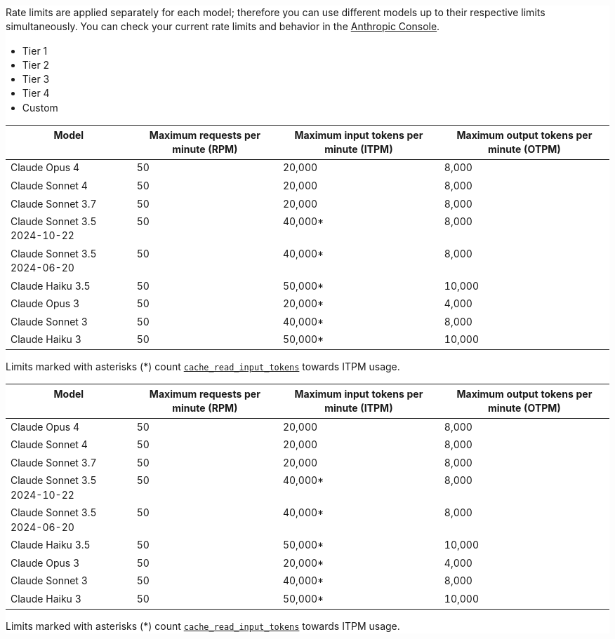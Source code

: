 Rate limits are applied separately for each model; therefore you can use different models up to their respective limits simultaneously.
You can check your current rate limits and behavior in the [Anthropic Console](https://console.anthropic.com/settings/limits).

* Tier 1
* Tier 2
* Tier 3
* Tier 4
* Custom

| Model | Maximum requests per minute (RPM) | Maximum input tokens per minute (ITPM) | Maximum output tokens per minute (OTPM) |
| --- | --- | --- | --- |
| Claude Opus 4 | 50 | 20,000 | 8,000 |
| Claude Sonnet 4 | 50 | 20,000 | 8,000 |
| Claude Sonnet 3.7 | 50 | 20,000 | 8,000 |
| Claude Sonnet 3.5 2024-10-22 | 50 | 40,000\* | 8,000 |
| Claude Sonnet 3.5 2024-06-20 | 50 | 40,000\* | 8,000 |
| Claude Haiku 3.5 | 50 | 50,000\* | 10,000 |
| Claude Opus 3 | 50 | 20,000\* | 4,000 |
| Claude Sonnet 3 | 50 | 40,000\* | 8,000 |
| Claude Haiku 3 | 50 | 50,000\* | 10,000 |

Limits marked with asterisks (\*) count [`cache_read_input_tokens`](/en/api/messages#response-usage-cache-read-input-tokens) towards ITPM usage.

| Model | Maximum requests per minute (RPM) | Maximum input tokens per minute (ITPM) | Maximum output tokens per minute (OTPM) |
| --- | --- | --- | --- |
| Claude Opus 4 | 50 | 20,000 | 8,000 |
| Claude Sonnet 4 | 50 | 20,000 | 8,000 |
| Claude Sonnet 3.7 | 50 | 20,000 | 8,000 |
| Claude Sonnet 3.5 2024-10-22 | 50 | 40,000\* | 8,000 |
| Claude Sonnet 3.5 2024-06-20 | 50 | 40,000\* | 8,000 |
| Claude Haiku 3.5 | 50 | 50,000\* | 10,000 |
| Claude Opus 3 | 50 | 20,000\* | 4,000 |
| Claude Sonnet 3 | 50 | 40,000\* | 8,000 |
| Claude Haiku 3 | 50 | 50,000\* | 10,000 |

Limits marked with asterisks (\*) count [`cache_read_input_tokens`](/en/api/messages#response-usage-cache-read-input-tokens) towards ITPM usage.
